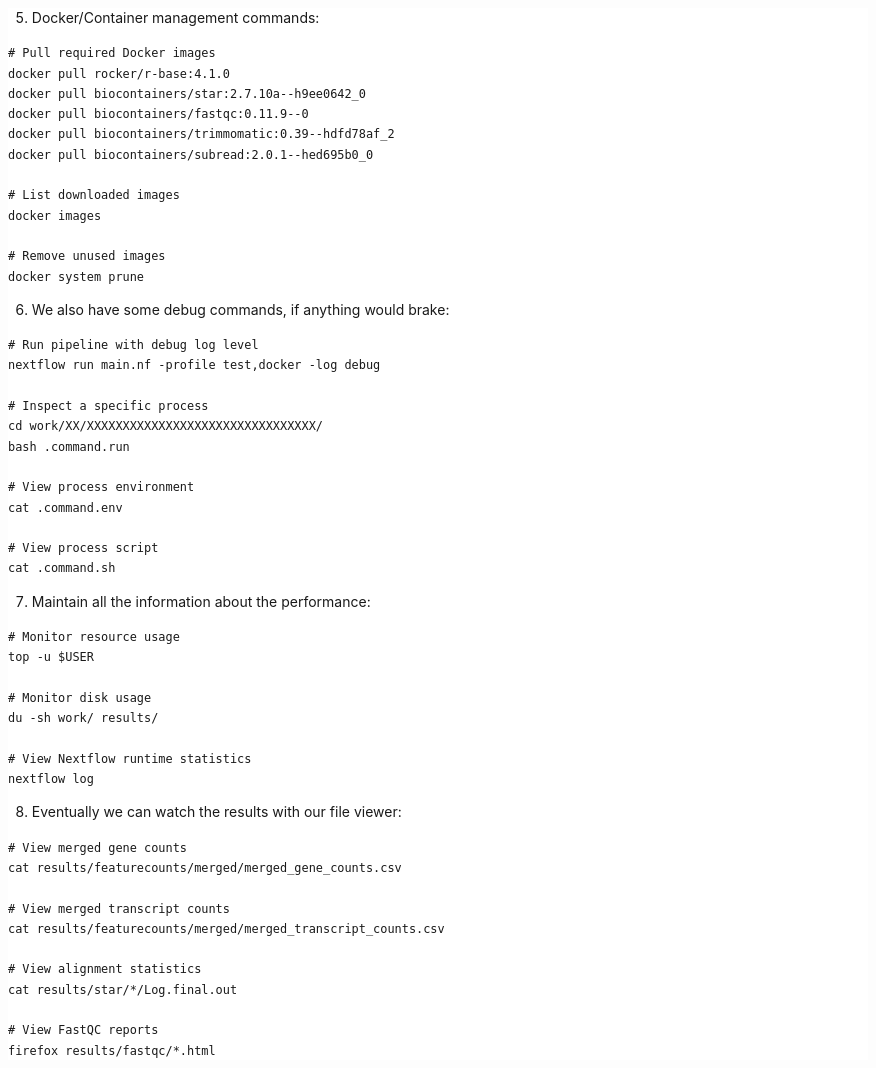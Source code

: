 5. Docker/Container management commands:
```
# Pull required Docker images
docker pull rocker/r-base:4.1.0
docker pull biocontainers/star:2.7.10a--h9ee0642_0
docker pull biocontainers/fastqc:0.11.9--0
docker pull biocontainers/trimmomatic:0.39--hdfd78af_2
docker pull biocontainers/subread:2.0.1--hed695b0_0

# List downloaded images
docker images

# Remove unused images
docker system prune
```

6. We also have some debug commands, if anything would brake:
```
# Run pipeline with debug log level
nextflow run main.nf -profile test,docker -log debug

# Inspect a specific process
cd work/XX/XXXXXXXXXXXXXXXXXXXXXXXXXXXXXXXX/
bash .command.run

# View process environment
cat .command.env

# View process script
cat .command.sh
```
7. Maintain all the information about the performance:
```
# Monitor resource usage
top -u $USER

# Monitor disk usage
du -sh work/ results/

# View Nextflow runtime statistics
nextflow log
```
8. Eventually we can watch the results with our file viewer:
```
# View merged gene counts
cat results/featurecounts/merged/merged_gene_counts.csv

# View merged transcript counts
cat results/featurecounts/merged/merged_transcript_counts.csv

# View alignment statistics
cat results/star/*/Log.final.out

# View FastQC reports
firefox results/fastqc/*.html
```
